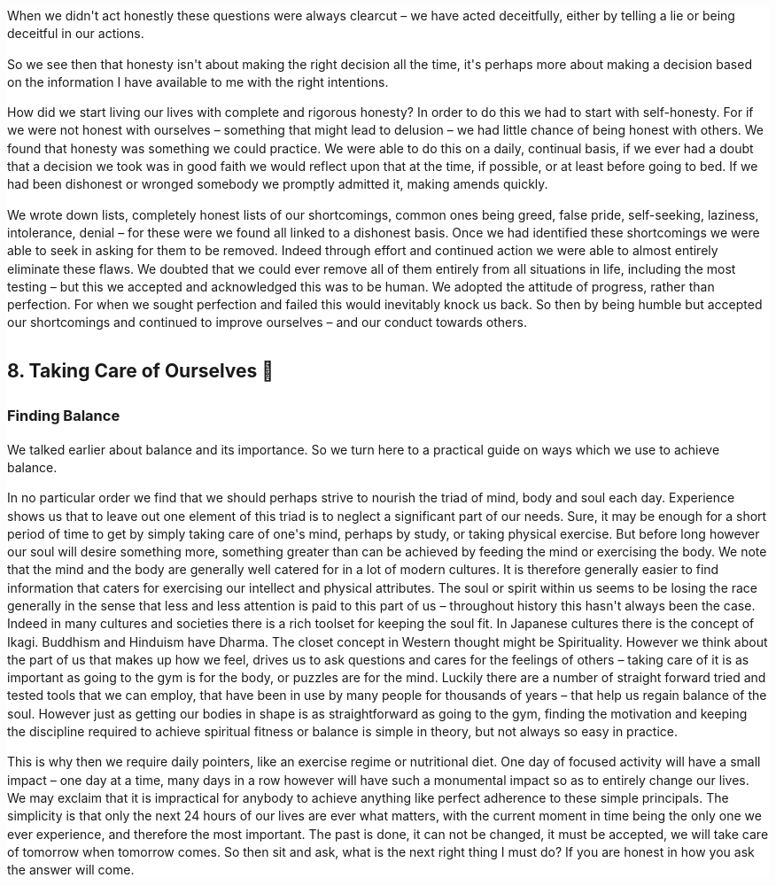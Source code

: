 When we didn't act honestly these questions were always clearcut – we have acted deceitfully, either by telling a lie or being deceitful in our actions.

So we see then that honesty isn't about making the right decision all the time, it's perhaps more about making a decision based on the information I have available to me with the right intentions.

How did we start living our lives with complete and rigorous honesty? In order to do this we had to start with self-honesty. For if we were not honest with ourselves – something that might lead to delusion – we had little chance of being honest with others. We found that honesty was something we could practice. We were able to do this on a daily, continual basis, if we ever had a doubt that a decision we took was in good faith we would reflect upon that at the time, if possible, or at least before going to bed. If we had been dishonest or wronged somebody we promptly admitted it, making amends quickly.

We wrote down lists, completely honest lists of our shortcomings, common ones being greed, false pride, self-seeking, laziness, intolerance, denial – for these were we found all linked to a dishonest basis. Once we had identified these shortcomings we were able to seek in asking for them to be removed. Indeed through effort and continued action we were able to almost entirely eliminate these flaws. We doubted that we could ever remove all of them entirely from all situations in life, including the most testing – but this we accepted and acknowledged this was to be human. We adopted the attitude of progress, rather than perfection. For when we sought perfection and failed this would inevitably knock us back. So then by being humble but accepted our shortcomings and continued to improve ourselves – and our conduct towards others.

## 8. Taking Care of Ourselves 🔄

### Finding Balance

<span class="dropcap">W</span>e talked earlier about balance and its importance. So we turn here to a practical guide on ways which we use to achieve balance.

In no particular order we find that we should perhaps strive to nourish the triad of mind, body and soul each day. Experience shows us that to leave out one element of this triad is to neglect a significant part of our needs. Sure, it may be enough for a short period of time to get by simply taking care of one's mind, perhaps by study, or taking physical exercise. But before long however our soul will desire something more, something greater than can be achieved by feeding the mind or exercising the body. We note that the mind and the body are generally well catered for in a lot of modern cultures. It is therefore generally easier to find information that caters for exercising our intellect and physical attributes. The soul or spirit within us seems to be losing the race generally in the sense that less and less attention is paid to this part of us – throughout history this hasn't always been the case. Indeed in many cultures and societies there is a rich toolset for keeping the soul fit. In Japanese cultures there is the concept of Ikagi. Buddhism and Hinduism have Dharma. The closet concept in Western thought might be Spirituality. However we think about the part of us that makes up how we feel, drives us to ask questions and cares for the feelings of others – taking care of it is as important as going to the gym is for the body, or puzzles are for the mind. Luckily there are a number of straight forward tried and tested tools that we can employ, that have been in use by many people for thousands of years – that help us regain balance of the soul. However just as getting our bodies in shape is as straightforward as going to the gym, finding the motivation and keeping the discipline required to achieve spiritual fitness or balance is simple in theory, but not always so easy in practice.

This is why then we require daily pointers, like an exercise regime or nutritional diet. One day of focused activity will have a small impact – one day at a time, many days in a row however will have such a monumental impact so as to entirely change our lives. We may exclaim that it is impractical for anybody to achieve anything like perfect adherence to these simple principals. The simplicity is that only the next 24 hours of our lives are ever what matters, with the current moment in time being the only one we ever experience, and therefore the most important. The past is done, it can not be changed, it must be accepted, we will take care of tomorrow when tomorrow comes. So then sit and ask, what is the next right thing I must do? If you are honest in how you ask the answer will come.
